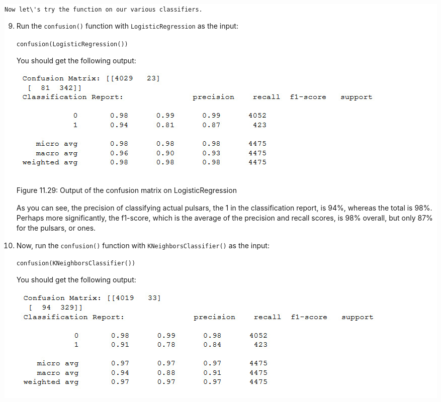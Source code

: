     Now let\'s try the function on our various classifiers.

9.  Run the `confusion()` function with
    `LogisticRegression` as the input:


    ```
    confusion(LogisticRegression())
    ```

    You should get the following output:

    
    ![](./images/C13963_11_29.jpg)


    Figure 11.29: Output of the confusion matrix on LogisticRegression

    As you can see, the precision of classifying actual pulsars, the 1
    in the classification report, is 94%, whereas the total is 98%.
    Perhaps more significantly, the f1-score, which is the average of
    the precision and recall scores, is 98% overall, but only 87% for
    the pulsars, or ones.

10. Now, run the `confusion()` function with
    `KNeighborsClassifier()` as the input:


    ```
    confusion(KNeighborsClassifier())
    ```

    You should get the following output:

    
    ![](./images/C13963_11_30.jpg)
